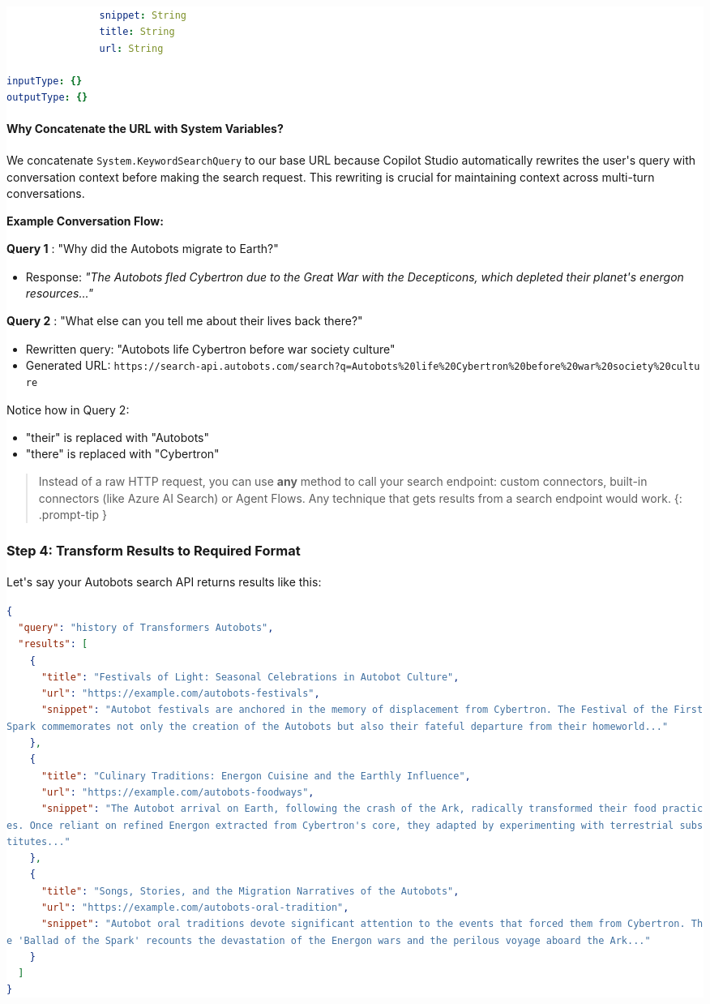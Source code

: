 ```yaml
                snippet: String
                title: String
                url: String

inputType: {}
outputType: {}
```

#### Why Concatenate the URL with System Variables?

We concatenate `System.KeywordSearchQuery` to our base URL because Copilot Studio automatically rewrites the user's query with conversation context before making the search request. This rewriting is crucial for maintaining context across multi-turn conversations.

**Example Conversation Flow:**

**Query 1** : "Why did the Autobots migrate to Earth?"
- Response: *"The Autobots fled Cybertron due to the Great War with the Decepticons, which depleted their planet's energon resources..."*

**Query 2** : "What else can you tell me about their lives back there?"
- Rewritten query: "Autobots life Cybertron before war society culture"
- Generated URL: `https://search-api.autobots.com/search?q=Autobots%20life%20Cybertron%20before%20war%20society%20culture`

Notice how in Query 2:
- "their" is replaced with "Autobots" 
- "there" is replaced with "Cybertron"

> Instead of a raw HTTP request, you can use **any** method to call your search endpoint: custom connectors, built-in connectors (like Azure AI Search) or Agent Flows. Any technique that gets results from a search endpoint would work.
{: .prompt-tip }

### Step 4: Transform Results to Required Format

Let's say your Autobots search API returns results like this:

```json
{
  "query": "history of Transformers Autobots",
  "results": [
    {
      "title": "Festivals of Light: Seasonal Celebrations in Autobot Culture",
      "url": "https://example.com/autobots-festivals",
      "snippet": "Autobot festivals are anchored in the memory of displacement from Cybertron. The Festival of the First Spark commemorates not only the creation of the Autobots but also their fateful departure from their homeworld..."
    },
    {
      "title": "Culinary Traditions: Energon Cuisine and the Earthly Influence",
      "url": "https://example.com/autobots-foodways",
      "snippet": "The Autobot arrival on Earth, following the crash of the Ark, radically transformed their food practices. Once reliant on refined Energon extracted from Cybertron's core, they adapted by experimenting with terrestrial substitutes..."
    },
    {
      "title": "Songs, Stories, and the Migration Narratives of the Autobots",
      "url": "https://example.com/autobots-oral-tradition",
      "snippet": "Autobot oral traditions devote significant attention to the events that forced them from Cybertron. The 'Ballad of the Spark' recounts the devastation of the Energon wars and the perilous voyage aboard the Ark..."
    }
  ]
}
```

